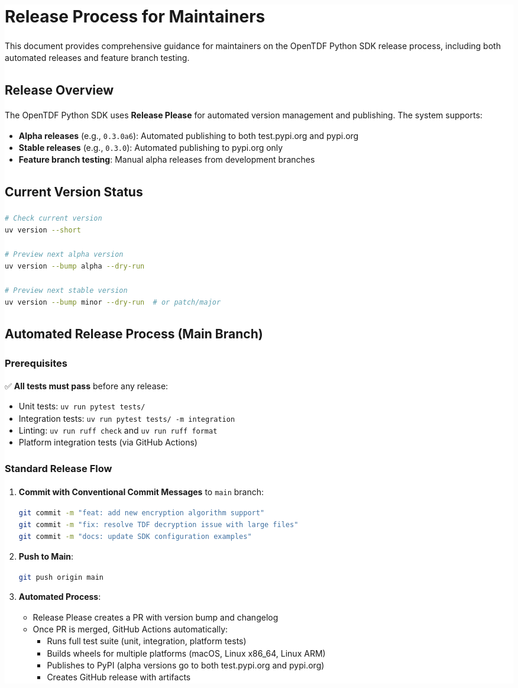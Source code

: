 # Release Process for Maintainers

This document provides comprehensive guidance for maintainers on the OpenTDF Python SDK release process, including both automated releases and feature branch testing.

## Release Overview

The OpenTDF Python SDK uses **Release Please** for automated version management and publishing. The system supports:

- **Alpha releases** (e.g., `0.3.0a6`): Automated publishing to both test.pypi.org and pypi.org
- **Stable releases** (e.g., `0.3.0`): Automated publishing to pypi.org only
- **Feature branch testing**: Manual alpha releases from development branches

## Current Version Status

```bash
# Check current version
uv version --short

# Preview next alpha version
uv version --bump alpha --dry-run

# Preview next stable version  
uv version --bump minor --dry-run  # or patch/major
```

## Automated Release Process (Main Branch)

### Prerequisites

✅ **All tests must pass** before any release:
- Unit tests: `uv run pytest tests/`
- Integration tests: `uv run pytest tests/ -m integration`
- Linting: `uv run ruff check` and `uv run ruff format`
- Platform integration tests (via GitHub Actions)

### Standard Release Flow

1. **Commit with Conventional Commit Messages** to `main` branch:
   ```bash
   git commit -m "feat: add new encryption algorithm support"
   git commit -m "fix: resolve TDF decryption issue with large files"
   git commit -m "docs: update SDK configuration examples"
   ```

2. **Push to Main**:
   ```bash
   git push origin main
   ```

3. **Automated Process**:
   - Release Please creates a PR with version bump and changelog
   - Once PR is merged, GitHub Actions automatically:
     - Runs full test suite (unit, integration, platform tests)
     - Builds wheels for multiple platforms (macOS, Linux x86_64, Linux ARM)
     - Publishes to PyPI (alpha versions go to both test.pypi.org and pypi.org)
     - Creates GitHub release with artifacts

